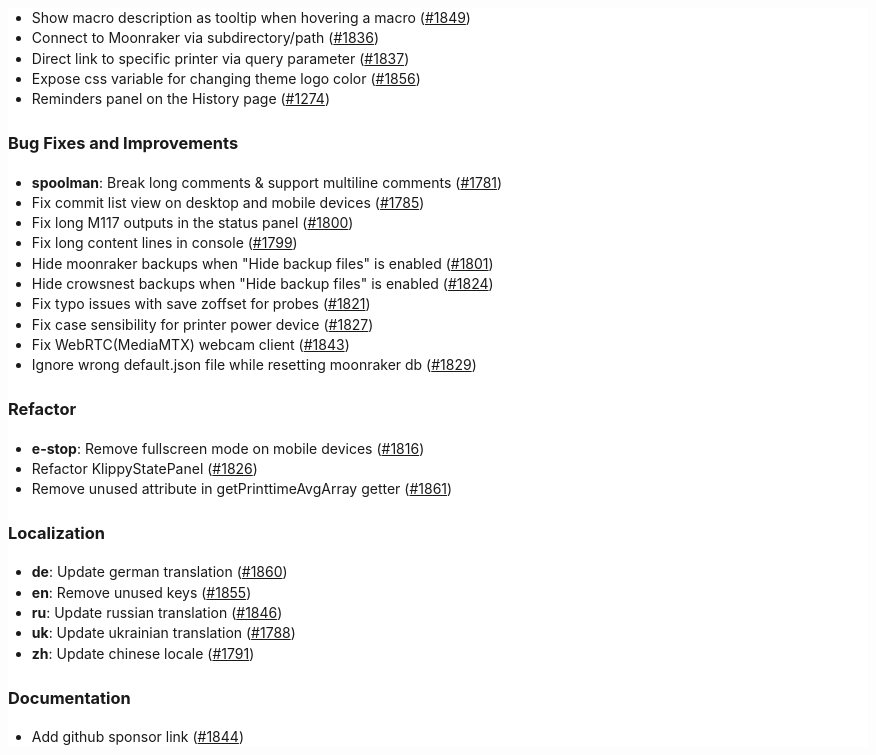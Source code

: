 - Show macro description as tooltip when hovering a macro ([#1849](https://github.com/mainsail-crew/mainsail/pull/1849))
- Connect to Moonraker via subdirectory/path ([#1836](https://github.com/mainsail-crew/mainsail/pull/1836))
- Direct link to specific printer via query parameter ([#1837](https://github.com/mainsail-crew/mainsail/pull/1837))
- Expose css variable for changing theme logo color ([#1856](https://github.com/mainsail-crew/mainsail/pull/1856))
- Reminders panel on the History page ([#1274](https://github.com/mainsail-crew/mainsail/pull/1274))

### Bug Fixes and Improvements

- **spoolman**: Break long comments & support multiline comments ([#1781](https://github.com/mainsail-crew/mainsail/pull/1781))
- Fix commit list view on desktop and mobile devices ([#1785](https://github.com/mainsail-crew/mainsail/pull/1785))
- Fix long M117 outputs in the status panel ([#1800](https://github.com/mainsail-crew/mainsail/pull/1800))
- Fix long content lines in console ([#1799](https://github.com/mainsail-crew/mainsail/pull/1799))
- Hide moonraker backups when "Hide backup files" is enabled ([#1801](https://github.com/mainsail-crew/mainsail/pull/1801))
- Hide crowsnest backups when "Hide backup files" is enabled ([#1824](https://github.com/mainsail-crew/mainsail/pull/1824))
- Fix typo issues with save zoffset for probes ([#1821](https://github.com/mainsail-crew/mainsail/pull/1821))
- Fix case sensibility for printer power device ([#1827](https://github.com/mainsail-crew/mainsail/pull/1827))
- Fix WebRTC(MediaMTX) webcam client ([#1843](https://github.com/mainsail-crew/mainsail/pull/1843))
- Ignore wrong default.json file while resetting moonraker db ([#1829](https://github.com/mainsail-crew/mainsail/pull/1829))

### Refactor

- **e-stop**: Remove fullscreen mode on mobile devices ([#1816](https://github.com/mainsail-crew/mainsail/pull/1816))
- Refactor KlippyStatePanel ([#1826](https://github.com/mainsail-crew/mainsail/pull/1826))
- Remove unused attribute in getPrinttimeAvgArray getter ([#1861](https://github.com/mainsail-crew/mainsail/pull/1861))

### Localization

- **de**: Update german translation ([#1860](https://github.com/mainsail-crew/mainsail/pull/1860))
- **en**: Remove unused keys ([#1855](https://github.com/mainsail-crew/mainsail/pull/1855))
- **ru**: Update russian translation ([#1846](https://github.com/mainsail-crew/mainsail/pull/1846))
- **uk**: Update ukrainian translation ([#1788](https://github.com/mainsail-crew/mainsail/pull/1788))
- **zh**: Update chinese locale ([#1791](https://github.com/mainsail-crew/mainsail/pull/1791))

### Documentation

- Add github sponsor link ([#1844](https://github.com/mainsail-crew/mainsail/pull/1844))
